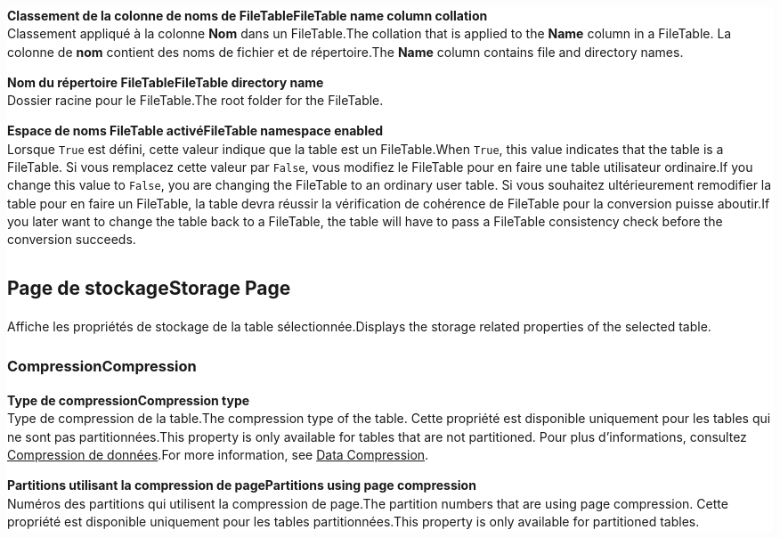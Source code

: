  <span data-ttu-id="bb814-164">**Classement de la colonne de noms de FileTable**</span><span class="sxs-lookup"><span data-stu-id="bb814-164">**FileTable name column collation**</span></span>  
 <span data-ttu-id="bb814-165">Classement appliqué à la colonne **Nom** dans un FileTable.</span><span class="sxs-lookup"><span data-stu-id="bb814-165">The collation that is applied to the **Name** column in a FileTable.</span></span> <span data-ttu-id="bb814-166">La colonne de **nom** contient des noms de fichier et de répertoire.</span><span class="sxs-lookup"><span data-stu-id="bb814-166">The **Name** column contains file and directory names.</span></span>  
  
 <span data-ttu-id="bb814-167">**Nom du répertoire FileTable**</span><span class="sxs-lookup"><span data-stu-id="bb814-167">**FileTable directory name**</span></span>  
 <span data-ttu-id="bb814-168">Dossier racine pour le FileTable.</span><span class="sxs-lookup"><span data-stu-id="bb814-168">The root folder for the FileTable.</span></span>  
  
 <span data-ttu-id="bb814-169">**Espace de noms FileTable activé**</span><span class="sxs-lookup"><span data-stu-id="bb814-169">**FileTable namespace enabled**</span></span>  
 <span data-ttu-id="bb814-170">Lorsque `True` est défini, cette valeur indique que la table est un FileTable.</span><span class="sxs-lookup"><span data-stu-id="bb814-170">When `True`, this value indicates that the table is a FileTable.</span></span> <span data-ttu-id="bb814-171">Si vous remplacez cette valeur par `False`, vous modifiez le FileTable pour en faire une table utilisateur ordinaire.</span><span class="sxs-lookup"><span data-stu-id="bb814-171">If you change this value to `False`, you are changing the FileTable to an ordinary user table.</span></span> <span data-ttu-id="bb814-172">Si vous souhaitez ultérieurement remodifier la table pour en faire un FileTable, la table devra réussir la vérification de cohérence de FileTable pour la conversion puisse aboutir.</span><span class="sxs-lookup"><span data-stu-id="bb814-172">If you later want to change the table back to a FileTable, the table will have to pass a FileTable consistency check before the conversion succeeds.</span></span>  
  
##  <a name="storage-page"></a><a name="Storage"></a><span data-ttu-id="bb814-173">Page de stockage</span><span class="sxs-lookup"><span data-stu-id="bb814-173">Storage Page</span></span>  
 <span data-ttu-id="bb814-174">Affiche les propriétés de stockage de la table sélectionnée.</span><span class="sxs-lookup"><span data-stu-id="bb814-174">Displays the storage related properties of the selected table.</span></span>  
  
### <a name="compression"></a><span data-ttu-id="bb814-175">Compression</span><span class="sxs-lookup"><span data-stu-id="bb814-175">Compression</span></span>  
 <span data-ttu-id="bb814-176">**Type de compression**</span><span class="sxs-lookup"><span data-stu-id="bb814-176">**Compression type**</span></span>  
 <span data-ttu-id="bb814-177">Type de compression de la table.</span><span class="sxs-lookup"><span data-stu-id="bb814-177">The compression type of the table.</span></span> <span data-ttu-id="bb814-178">Cette propriété est disponible uniquement pour les tables qui ne sont pas partitionnées.</span><span class="sxs-lookup"><span data-stu-id="bb814-178">This property is only available for tables that are not partitioned.</span></span> <span data-ttu-id="bb814-179">Pour plus d’informations, consultez [Compression de données](../data-compression/data-compression.md).</span><span class="sxs-lookup"><span data-stu-id="bb814-179">For more information, see [Data Compression](../data-compression/data-compression.md).</span></span>  
  
 <span data-ttu-id="bb814-180">**Partitions utilisant la compression de page**</span><span class="sxs-lookup"><span data-stu-id="bb814-180">**Partitions using page compression**</span></span>  
 <span data-ttu-id="bb814-181">Numéros des partitions qui utilisent la compression de page.</span><span class="sxs-lookup"><span data-stu-id="bb814-181">The partition numbers that are using page compression.</span></span> <span data-ttu-id="bb814-182">Cette propriété est disponible uniquement pour les tables partitionnées.</span><span class="sxs-lookup"><span data-stu-id="bb814-182">This property is only available for partitioned tables.</span></span>  
  